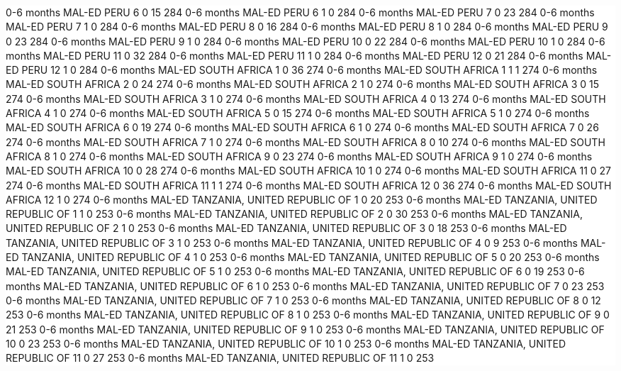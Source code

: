 0-6 months    MAL-ED           PERU                           6                  0       15     284
0-6 months    MAL-ED           PERU                           6                  1        0     284
0-6 months    MAL-ED           PERU                           7                  0       23     284
0-6 months    MAL-ED           PERU                           7                  1        0     284
0-6 months    MAL-ED           PERU                           8                  0       16     284
0-6 months    MAL-ED           PERU                           8                  1        0     284
0-6 months    MAL-ED           PERU                           9                  0       23     284
0-6 months    MAL-ED           PERU                           9                  1        0     284
0-6 months    MAL-ED           PERU                           10                 0       22     284
0-6 months    MAL-ED           PERU                           10                 1        0     284
0-6 months    MAL-ED           PERU                           11                 0       32     284
0-6 months    MAL-ED           PERU                           11                 1        0     284
0-6 months    MAL-ED           PERU                           12                 0       21     284
0-6 months    MAL-ED           PERU                           12                 1        0     284
0-6 months    MAL-ED           SOUTH AFRICA                   1                  0       36     274
0-6 months    MAL-ED           SOUTH AFRICA                   1                  1        1     274
0-6 months    MAL-ED           SOUTH AFRICA                   2                  0       24     274
0-6 months    MAL-ED           SOUTH AFRICA                   2                  1        0     274
0-6 months    MAL-ED           SOUTH AFRICA                   3                  0       15     274
0-6 months    MAL-ED           SOUTH AFRICA                   3                  1        0     274
0-6 months    MAL-ED           SOUTH AFRICA                   4                  0       13     274
0-6 months    MAL-ED           SOUTH AFRICA                   4                  1        0     274
0-6 months    MAL-ED           SOUTH AFRICA                   5                  0       15     274
0-6 months    MAL-ED           SOUTH AFRICA                   5                  1        0     274
0-6 months    MAL-ED           SOUTH AFRICA                   6                  0       19     274
0-6 months    MAL-ED           SOUTH AFRICA                   6                  1        0     274
0-6 months    MAL-ED           SOUTH AFRICA                   7                  0       26     274
0-6 months    MAL-ED           SOUTH AFRICA                   7                  1        0     274
0-6 months    MAL-ED           SOUTH AFRICA                   8                  0       10     274
0-6 months    MAL-ED           SOUTH AFRICA                   8                  1        0     274
0-6 months    MAL-ED           SOUTH AFRICA                   9                  0       23     274
0-6 months    MAL-ED           SOUTH AFRICA                   9                  1        0     274
0-6 months    MAL-ED           SOUTH AFRICA                   10                 0       28     274
0-6 months    MAL-ED           SOUTH AFRICA                   10                 1        0     274
0-6 months    MAL-ED           SOUTH AFRICA                   11                 0       27     274
0-6 months    MAL-ED           SOUTH AFRICA                   11                 1        1     274
0-6 months    MAL-ED           SOUTH AFRICA                   12                 0       36     274
0-6 months    MAL-ED           SOUTH AFRICA                   12                 1        0     274
0-6 months    MAL-ED           TANZANIA, UNITED REPUBLIC OF   1                  0       20     253
0-6 months    MAL-ED           TANZANIA, UNITED REPUBLIC OF   1                  1        0     253
0-6 months    MAL-ED           TANZANIA, UNITED REPUBLIC OF   2                  0       30     253
0-6 months    MAL-ED           TANZANIA, UNITED REPUBLIC OF   2                  1        0     253
0-6 months    MAL-ED           TANZANIA, UNITED REPUBLIC OF   3                  0       18     253
0-6 months    MAL-ED           TANZANIA, UNITED REPUBLIC OF   3                  1        0     253
0-6 months    MAL-ED           TANZANIA, UNITED REPUBLIC OF   4                  0        9     253
0-6 months    MAL-ED           TANZANIA, UNITED REPUBLIC OF   4                  1        0     253
0-6 months    MAL-ED           TANZANIA, UNITED REPUBLIC OF   5                  0       20     253
0-6 months    MAL-ED           TANZANIA, UNITED REPUBLIC OF   5                  1        0     253
0-6 months    MAL-ED           TANZANIA, UNITED REPUBLIC OF   6                  0       19     253
0-6 months    MAL-ED           TANZANIA, UNITED REPUBLIC OF   6                  1        0     253
0-6 months    MAL-ED           TANZANIA, UNITED REPUBLIC OF   7                  0       23     253
0-6 months    MAL-ED           TANZANIA, UNITED REPUBLIC OF   7                  1        0     253
0-6 months    MAL-ED           TANZANIA, UNITED REPUBLIC OF   8                  0       12     253
0-6 months    MAL-ED           TANZANIA, UNITED REPUBLIC OF   8                  1        0     253
0-6 months    MAL-ED           TANZANIA, UNITED REPUBLIC OF   9                  0       21     253
0-6 months    MAL-ED           TANZANIA, UNITED REPUBLIC OF   9                  1        0     253
0-6 months    MAL-ED           TANZANIA, UNITED REPUBLIC OF   10                 0       23     253
0-6 months    MAL-ED           TANZANIA, UNITED REPUBLIC OF   10                 1        0     253
0-6 months    MAL-ED           TANZANIA, UNITED REPUBLIC OF   11                 0       27     253
0-6 months    MAL-ED           TANZANIA, UNITED REPUBLIC OF   11                 1        0     253